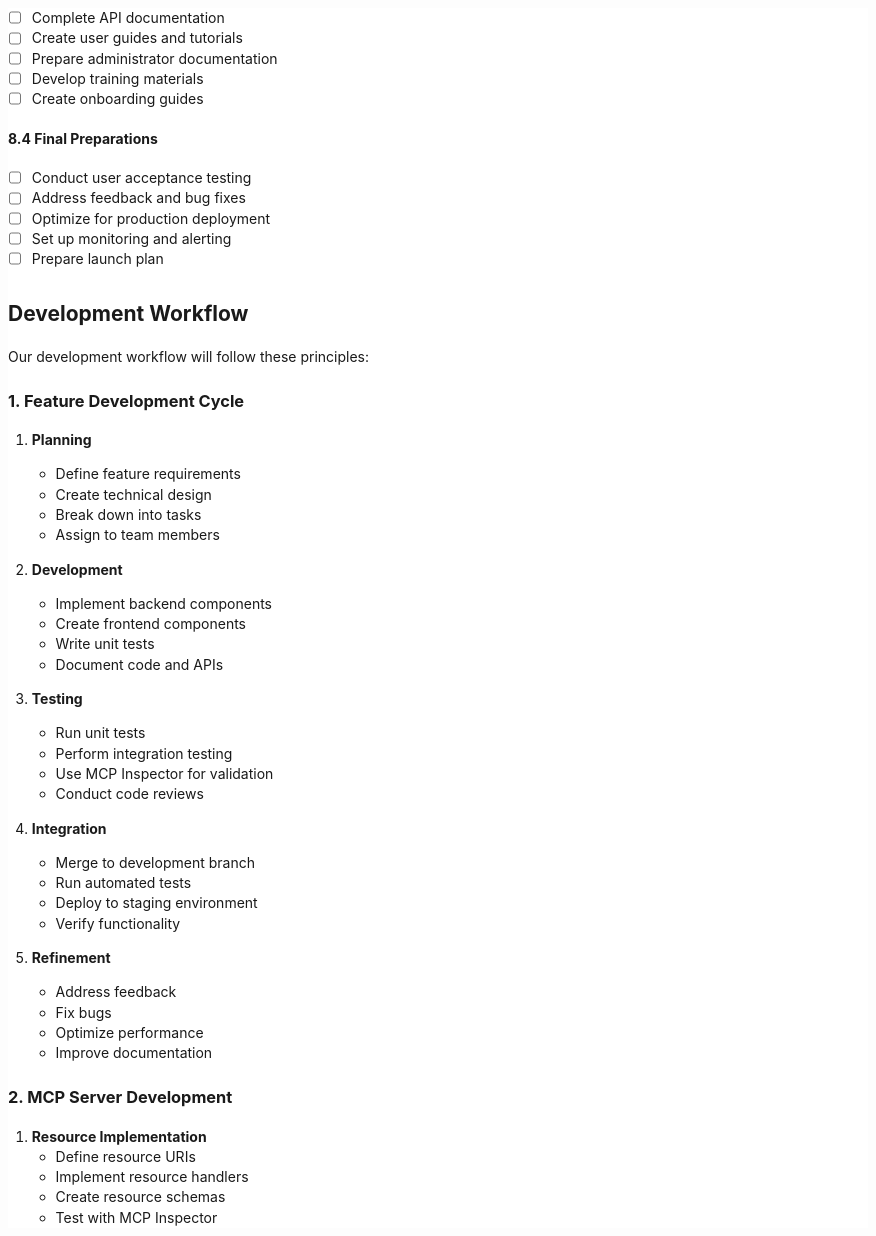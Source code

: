 - [ ] Complete API documentation
- [ ] Create user guides and tutorials
- [ ] Prepare administrator documentation
- [ ] Develop training materials
- [ ] Create onboarding guides

#### 8.4 Final Preparations

- [ ] Conduct user acceptance testing
- [ ] Address feedback and bug fixes
- [ ] Optimize for production deployment
- [ ] Set up monitoring and alerting
- [ ] Prepare launch plan

## Development Workflow

Our development workflow will follow these principles:

### 1. Feature Development Cycle

1. **Planning**
   - Define feature requirements
   - Create technical design
   - Break down into tasks
   - Assign to team members

2. **Development**
   - Implement backend components
   - Create frontend components
   - Write unit tests
   - Document code and APIs

3. **Testing**
   - Run unit tests
   - Perform integration testing
   - Use MCP Inspector for validation
   - Conduct code reviews

4. **Integration**
   - Merge to development branch
   - Run automated tests
   - Deploy to staging environment
   - Verify functionality

5. **Refinement**
   - Address feedback
   - Fix bugs
   - Optimize performance
   - Improve documentation

### 2. MCP Server Development

1. **Resource Implementation**
   - Define resource URIs
   - Implement resource handlers
   - Create resource schemas
   - Test with MCP Inspector
